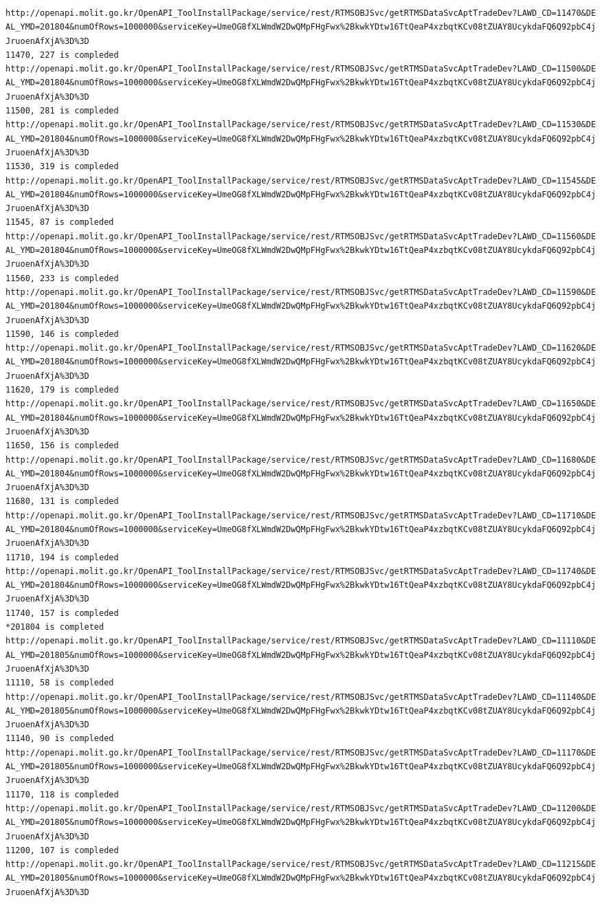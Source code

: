    http://openapi.molit.go.kr/OpenAPI_ToolInstallPackage/service/rest/RTMSOBJSvc/getRTMSDataSvcAptTradeDev?LAWD_CD=11470&DEAL_YMD=201804&numOfRows=1000000&serviceKey=UmeOG8fXLWmdW2DwQMpFHgFwx%2BkwkYDtw16TtQeaP4xzbqtKCv08tZUAY8UcykdaFQ6Q92pbC4jJruoenAfXjA%3D%3D
    11470, 227 is compleded
    http://openapi.molit.go.kr/OpenAPI_ToolInstallPackage/service/rest/RTMSOBJSvc/getRTMSDataSvcAptTradeDev?LAWD_CD=11500&DEAL_YMD=201804&numOfRows=1000000&serviceKey=UmeOG8fXLWmdW2DwQMpFHgFwx%2BkwkYDtw16TtQeaP4xzbqtKCv08tZUAY8UcykdaFQ6Q92pbC4jJruoenAfXjA%3D%3D
    11500, 281 is compleded
    http://openapi.molit.go.kr/OpenAPI_ToolInstallPackage/service/rest/RTMSOBJSvc/getRTMSDataSvcAptTradeDev?LAWD_CD=11530&DEAL_YMD=201804&numOfRows=1000000&serviceKey=UmeOG8fXLWmdW2DwQMpFHgFwx%2BkwkYDtw16TtQeaP4xzbqtKCv08tZUAY8UcykdaFQ6Q92pbC4jJruoenAfXjA%3D%3D
    11530, 319 is compleded
    http://openapi.molit.go.kr/OpenAPI_ToolInstallPackage/service/rest/RTMSOBJSvc/getRTMSDataSvcAptTradeDev?LAWD_CD=11545&DEAL_YMD=201804&numOfRows=1000000&serviceKey=UmeOG8fXLWmdW2DwQMpFHgFwx%2BkwkYDtw16TtQeaP4xzbqtKCv08tZUAY8UcykdaFQ6Q92pbC4jJruoenAfXjA%3D%3D
    11545, 87 is compleded
    http://openapi.molit.go.kr/OpenAPI_ToolInstallPackage/service/rest/RTMSOBJSvc/getRTMSDataSvcAptTradeDev?LAWD_CD=11560&DEAL_YMD=201804&numOfRows=1000000&serviceKey=UmeOG8fXLWmdW2DwQMpFHgFwx%2BkwkYDtw16TtQeaP4xzbqtKCv08tZUAY8UcykdaFQ6Q92pbC4jJruoenAfXjA%3D%3D
    11560, 233 is compleded
    http://openapi.molit.go.kr/OpenAPI_ToolInstallPackage/service/rest/RTMSOBJSvc/getRTMSDataSvcAptTradeDev?LAWD_CD=11590&DEAL_YMD=201804&numOfRows=1000000&serviceKey=UmeOG8fXLWmdW2DwQMpFHgFwx%2BkwkYDtw16TtQeaP4xzbqtKCv08tZUAY8UcykdaFQ6Q92pbC4jJruoenAfXjA%3D%3D
    11590, 146 is compleded
    http://openapi.molit.go.kr/OpenAPI_ToolInstallPackage/service/rest/RTMSOBJSvc/getRTMSDataSvcAptTradeDev?LAWD_CD=11620&DEAL_YMD=201804&numOfRows=1000000&serviceKey=UmeOG8fXLWmdW2DwQMpFHgFwx%2BkwkYDtw16TtQeaP4xzbqtKCv08tZUAY8UcykdaFQ6Q92pbC4jJruoenAfXjA%3D%3D
    11620, 179 is compleded
    http://openapi.molit.go.kr/OpenAPI_ToolInstallPackage/service/rest/RTMSOBJSvc/getRTMSDataSvcAptTradeDev?LAWD_CD=11650&DEAL_YMD=201804&numOfRows=1000000&serviceKey=UmeOG8fXLWmdW2DwQMpFHgFwx%2BkwkYDtw16TtQeaP4xzbqtKCv08tZUAY8UcykdaFQ6Q92pbC4jJruoenAfXjA%3D%3D
    11650, 156 is compleded
    http://openapi.molit.go.kr/OpenAPI_ToolInstallPackage/service/rest/RTMSOBJSvc/getRTMSDataSvcAptTradeDev?LAWD_CD=11680&DEAL_YMD=201804&numOfRows=1000000&serviceKey=UmeOG8fXLWmdW2DwQMpFHgFwx%2BkwkYDtw16TtQeaP4xzbqtKCv08tZUAY8UcykdaFQ6Q92pbC4jJruoenAfXjA%3D%3D
    11680, 131 is compleded
    http://openapi.molit.go.kr/OpenAPI_ToolInstallPackage/service/rest/RTMSOBJSvc/getRTMSDataSvcAptTradeDev?LAWD_CD=11710&DEAL_YMD=201804&numOfRows=1000000&serviceKey=UmeOG8fXLWmdW2DwQMpFHgFwx%2BkwkYDtw16TtQeaP4xzbqtKCv08tZUAY8UcykdaFQ6Q92pbC4jJruoenAfXjA%3D%3D
    11710, 194 is compleded
    http://openapi.molit.go.kr/OpenAPI_ToolInstallPackage/service/rest/RTMSOBJSvc/getRTMSDataSvcAptTradeDev?LAWD_CD=11740&DEAL_YMD=201804&numOfRows=1000000&serviceKey=UmeOG8fXLWmdW2DwQMpFHgFwx%2BkwkYDtw16TtQeaP4xzbqtKCv08tZUAY8UcykdaFQ6Q92pbC4jJruoenAfXjA%3D%3D
    11740, 157 is compleded
    *201804 is completed
    http://openapi.molit.go.kr/OpenAPI_ToolInstallPackage/service/rest/RTMSOBJSvc/getRTMSDataSvcAptTradeDev?LAWD_CD=11110&DEAL_YMD=201805&numOfRows=1000000&serviceKey=UmeOG8fXLWmdW2DwQMpFHgFwx%2BkwkYDtw16TtQeaP4xzbqtKCv08tZUAY8UcykdaFQ6Q92pbC4jJruoenAfXjA%3D%3D
    11110, 58 is compleded
    http://openapi.molit.go.kr/OpenAPI_ToolInstallPackage/service/rest/RTMSOBJSvc/getRTMSDataSvcAptTradeDev?LAWD_CD=11140&DEAL_YMD=201805&numOfRows=1000000&serviceKey=UmeOG8fXLWmdW2DwQMpFHgFwx%2BkwkYDtw16TtQeaP4xzbqtKCv08tZUAY8UcykdaFQ6Q92pbC4jJruoenAfXjA%3D%3D
    11140, 90 is compleded
    http://openapi.molit.go.kr/OpenAPI_ToolInstallPackage/service/rest/RTMSOBJSvc/getRTMSDataSvcAptTradeDev?LAWD_CD=11170&DEAL_YMD=201805&numOfRows=1000000&serviceKey=UmeOG8fXLWmdW2DwQMpFHgFwx%2BkwkYDtw16TtQeaP4xzbqtKCv08tZUAY8UcykdaFQ6Q92pbC4jJruoenAfXjA%3D%3D
    11170, 118 is compleded
    http://openapi.molit.go.kr/OpenAPI_ToolInstallPackage/service/rest/RTMSOBJSvc/getRTMSDataSvcAptTradeDev?LAWD_CD=11200&DEAL_YMD=201805&numOfRows=1000000&serviceKey=UmeOG8fXLWmdW2DwQMpFHgFwx%2BkwkYDtw16TtQeaP4xzbqtKCv08tZUAY8UcykdaFQ6Q92pbC4jJruoenAfXjA%3D%3D
    11200, 107 is compleded
    http://openapi.molit.go.kr/OpenAPI_ToolInstallPackage/service/rest/RTMSOBJSvc/getRTMSDataSvcAptTradeDev?LAWD_CD=11215&DEAL_YMD=201805&numOfRows=1000000&serviceKey=UmeOG8fXLWmdW2DwQMpFHgFwx%2BkwkYDtw16TtQeaP4xzbqtKCv08tZUAY8UcykdaFQ6Q92pbC4jJruoenAfXjA%3D%3D